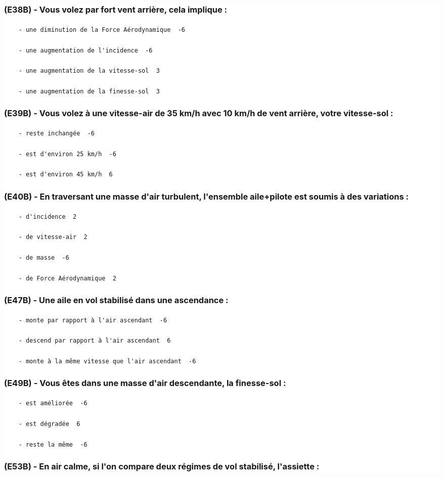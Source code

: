     
### (E38B) - Vous volez par fort vent arrière, cela implique :

    
        - une diminution de la Force Aérodynamique  -6
    
        - une augmentation de l'incidence  -6
    
        - une augmentation de la vitesse-sol  3
    
        - une augmentation de la finesse-sol  3
    
    
### (E39B) - Vous volez à une vitesse-air de 35 km/h avec 10 km/h de vent arrière, votre vitesse-sol :

    
        - reste inchangée  -6
    
        - est d'environ 25 km/h  -6
    
        - est d'environ 45 km/h  6
    
    
### (E40B) - En traversant une masse d'air turbulent, l'ensemble aile+pilote est soumis à des variations :

    
        - d'incidence  2
    
        - de vitesse-air  2
    
        - de masse  -6
    
        - de Force Aérodynamique  2
    
    
### (E47B) - Une aile en vol stabilisé dans une ascendance :

    
        - monte par rapport à l'air ascendant  -6
    
        - descend par rapport à l'air ascendant  6
    
        - monte à la même vitesse que l'air ascendant  -6
    
    
### (E49B) - Vous êtes dans une masse d'air descendante, la finesse-sol :

    
        - est améliorée  -6
    
        - est dégradée  6
    
        - reste la même  -6
    
    
### (E53B) - En air calme, si l'on compare deux régimes de vol stabilisé, l'assiette :
